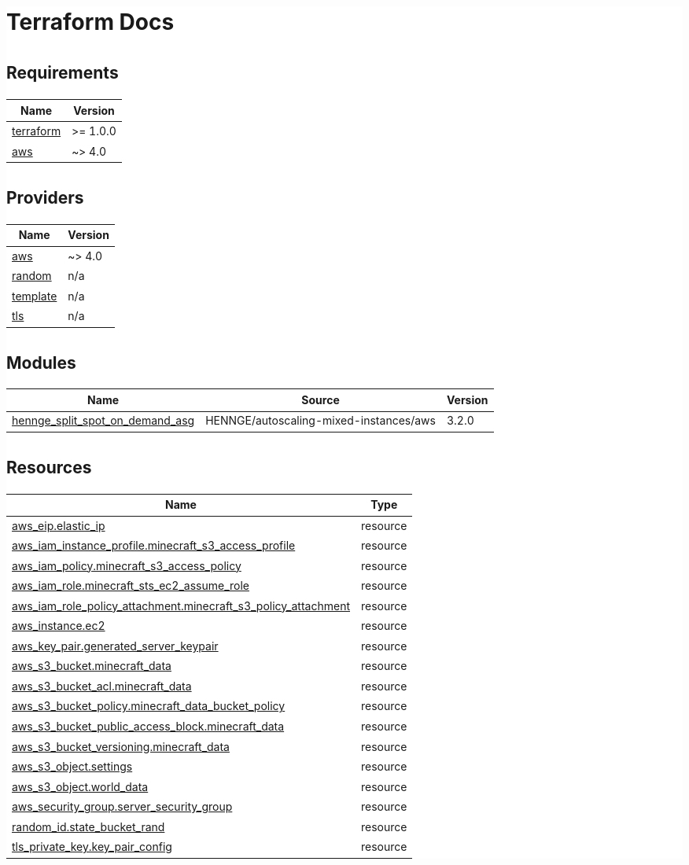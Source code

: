 # Terraform Docs

## Requirements

| Name | Version |
|------|---------|
| <a name="requirement_terraform"></a> [terraform](#requirement\_terraform) | >= 1.0.0 |
| <a name="requirement_aws"></a> [aws](#requirement\_aws) | ~> 4.0 |

## Providers

| Name | Version |
|------|---------|
| <a name="provider_aws"></a> [aws](#provider\_aws) | ~> 4.0 |
| <a name="provider_random"></a> [random](#provider\_random) | n/a |
| <a name="provider_template"></a> [template](#provider\_template) | n/a |
| <a name="provider_tls"></a> [tls](#provider\_tls) | n/a |

## Modules

| Name | Source | Version |
|------|--------|---------|
| <a name="module_hennge_split_spot_on_demand_asg"></a> [hennge\_split\_spot\_on\_demand\_asg](#module\_hennge\_split\_spot\_on\_demand\_asg) | HENNGE/autoscaling-mixed-instances/aws | 3.2.0 |

## Resources

| Name | Type |
|------|------|
| [aws_eip.elastic_ip](https://registry.terraform.io/providers/hashicorp/aws/latest/docs/resources/eip) | resource |
| [aws_iam_instance_profile.minecraft_s3_access_profile](https://registry.terraform.io/providers/hashicorp/aws/latest/docs/resources/iam_instance_profile) | resource |
| [aws_iam_policy.minecraft_s3_access_policy](https://registry.terraform.io/providers/hashicorp/aws/latest/docs/resources/iam_policy) | resource |
| [aws_iam_role.minecraft_sts_ec2_assume_role](https://registry.terraform.io/providers/hashicorp/aws/latest/docs/resources/iam_role) | resource |
| [aws_iam_role_policy_attachment.minecraft_s3_policy_attachment](https://registry.terraform.io/providers/hashicorp/aws/latest/docs/resources/iam_role_policy_attachment) | resource |
| [aws_instance.ec2](https://registry.terraform.io/providers/hashicorp/aws/latest/docs/resources/instance) | resource |
| [aws_key_pair.generated_server_keypair](https://registry.terraform.io/providers/hashicorp/aws/latest/docs/resources/key_pair) | resource |
| [aws_s3_bucket.minecraft_data](https://registry.terraform.io/providers/hashicorp/aws/latest/docs/resources/s3_bucket) | resource |
| [aws_s3_bucket_acl.minecraft_data](https://registry.terraform.io/providers/hashicorp/aws/latest/docs/resources/s3_bucket_acl) | resource |
| [aws_s3_bucket_policy.minecraft_data_bucket_policy](https://registry.terraform.io/providers/hashicorp/aws/latest/docs/resources/s3_bucket_policy) | resource |
| [aws_s3_bucket_public_access_block.minecraft_data](https://registry.terraform.io/providers/hashicorp/aws/latest/docs/resources/s3_bucket_public_access_block) | resource |
| [aws_s3_bucket_versioning.minecraft_data](https://registry.terraform.io/providers/hashicorp/aws/latest/docs/resources/s3_bucket_versioning) | resource |
| [aws_s3_object.settings](https://registry.terraform.io/providers/hashicorp/aws/latest/docs/resources/s3_object) | resource |
| [aws_s3_object.world_data](https://registry.terraform.io/providers/hashicorp/aws/latest/docs/resources/s3_object) | resource |
| [aws_security_group.server_security_group](https://registry.terraform.io/providers/hashicorp/aws/latest/docs/resources/security_group) | resource |
| [random_id.state_bucket_rand](https://registry.terraform.io/providers/hashicorp/random/latest/docs/resources/id) | resource |
| [tls_private_key.key_pair_config](https://registry.terraform.io/providers/hashicorp/tls/latest/docs/resources/private_key) | resource |